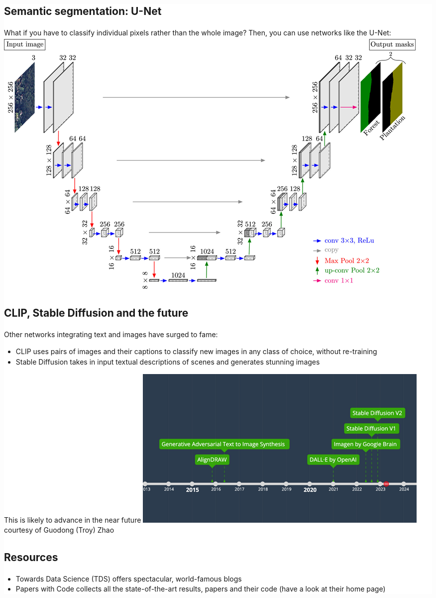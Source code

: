 ## Semantic segmentation: U-Net
What if you have to classify individual pixels rather than the whole image?
Then, you can use networks like the U-Net:
![u-net](./src/img/u-net.png)

## CLIP, Stable Diffusion and the future
Other networks integrating text and images have surged to fame:
- CLIP uses pairs of images and their captions to classify new images in any class of choice, without re-training
- Stable Diffusion takes in input textual descriptions of scenes and generates stunning images

This is likely to advance  in the near future
![CLIP](./src/img/clip.png)
courtesy of Guodong (Troy) Zhao

## Resources
- Towards Data Science (TDS) offers spectacular, world-famous blogs
- Papers with Code collects all the state-of-the-art results, papers and their code (have a look at their home page)

